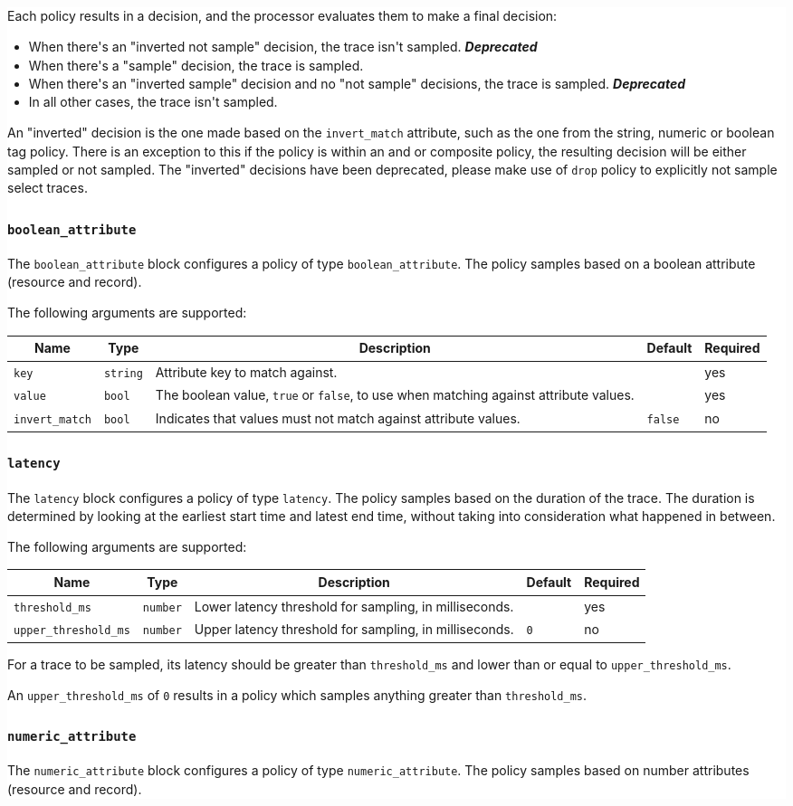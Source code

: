 Each policy results in a decision, and the processor evaluates them to make a final decision:

* When there's an "inverted not sample" decision, the trace isn't sampled. ***Deprecated***
* When there's a "sample" decision, the trace is sampled.
* When there's an "inverted sample" decision and no "not sample" decisions, the trace is sampled. ***Deprecated***
* In all other cases, the trace isn't sampled.

An "inverted" decision is the one made based on the `invert_match` attribute, such as the one from the string, numeric or boolean tag policy.
There is an exception to this if the policy is within an and or composite policy, the resulting decision will be either sampled or not sampled.
The "inverted" decisions have been deprecated, please make use of `drop` policy to explicitly not sample select traces.

### `boolean_attribute`

The `boolean_attribute` block configures a policy of type `boolean_attribute`.
The policy samples based on a boolean attribute (resource and record).

The following arguments are supported:

| Name           | Type     | Description                                                                          | Default | Required |
|----------------|----------|--------------------------------------------------------------------------------------|---------|----------|
| `key`          | `string` | Attribute key to match against.                                                      |         | yes      |
| `value`        | `bool`   | The boolean value, `true` or `false`, to use when matching against attribute values. |         | yes      |
| `invert_match` | `bool`   | Indicates that values must not match against attribute values.                       | `false` | no       |

### `latency`

The `latency` block configures a policy of type `latency`.
The policy samples based on the duration of the trace.
The duration is determined by looking at the earliest start time and latest end time, without taking into consideration what happened in between.

The following arguments are supported:

| Name                 | Type     | Description                                            | Default | Required |
|----------------------|----------|--------------------------------------------------------|---------|----------|
| `threshold_ms`       | `number` | Lower latency threshold for sampling, in milliseconds. |         | yes      |
| `upper_threshold_ms` | `number` | Upper latency threshold for sampling, in milliseconds. | `0`     | no       |

For a trace to be sampled, its latency should be greater than `threshold_ms` and lower than or equal to `upper_threshold_ms`.

An `upper_threshold_ms` of `0` results in a policy which samples anything greater than `threshold_ms`.

### `numeric_attribute`

The `numeric_attribute` block configures a policy of type `numeric_attribute`.
The policy samples based on number attributes (resource and record).

